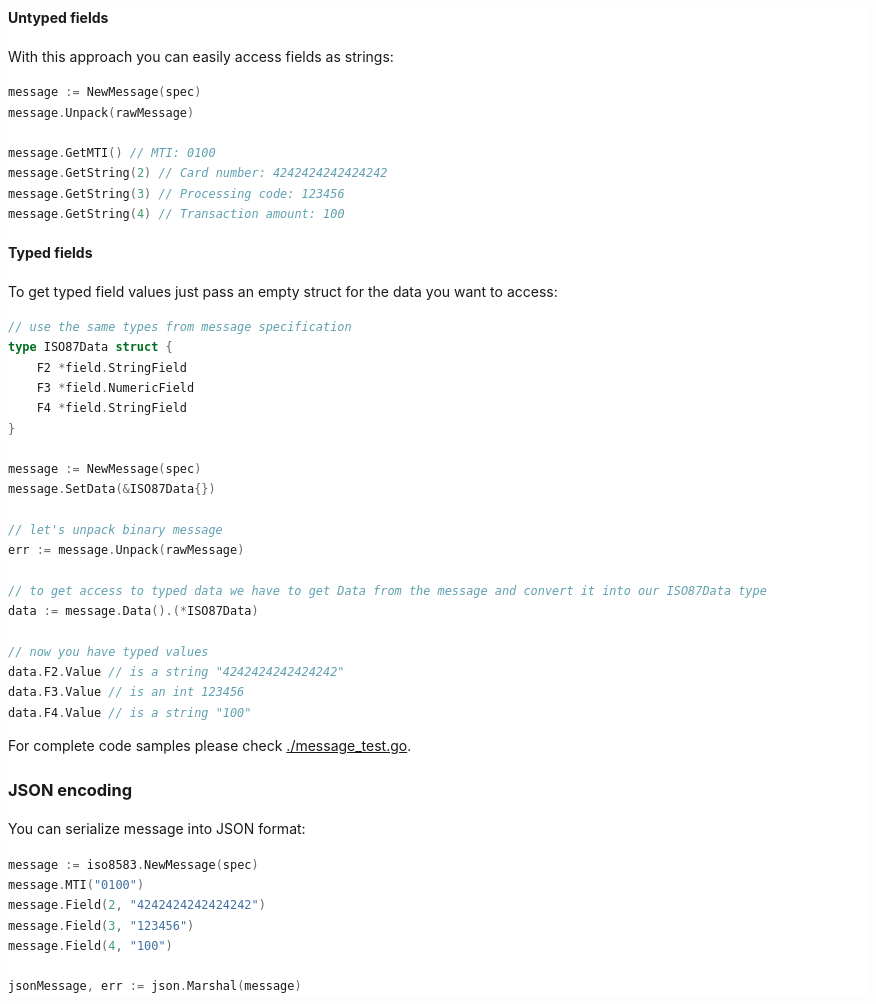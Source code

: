 #### Untyped fields

With this approach you can easily access fields as strings:

```go
message := NewMessage(spec)
message.Unpack(rawMessage)

message.GetMTI() // MTI: 0100
message.GetString(2) // Card number: 4242424242424242
message.GetString(3) // Processing code: 123456
message.GetString(4) // Transaction amount: 100
```

#### Typed fields

To get typed field values just pass an empty struct for the data you want to access:

```go
// use the same types from message specification
type ISO87Data struct {
	F2 *field.StringField
	F3 *field.NumericField
	F4 *field.StringField
}

message := NewMessage(spec)
message.SetData(&ISO87Data{})

// let's unpack binary message
err := message.Unpack(rawMessage)

// to get access to typed data we have to get Data from the message and convert it into our ISO87Data type
data := message.Data().(*ISO87Data)

// now you have typed values
data.F2.Value // is a string "4242424242424242"
data.F3.Value // is an int 123456
data.F4.Value // is a string "100"
```

For complete code samples please check [./message_test.go](./message_test.go).

### JSON encoding

You can serialize message into JSON format:

```go
message := iso8583.NewMessage(spec)
message.MTI("0100")
message.Field(2, "4242424242424242")
message.Field(3, "123456")
message.Field(4, "100")

jsonMessage, err := json.Marshal(message)
```
